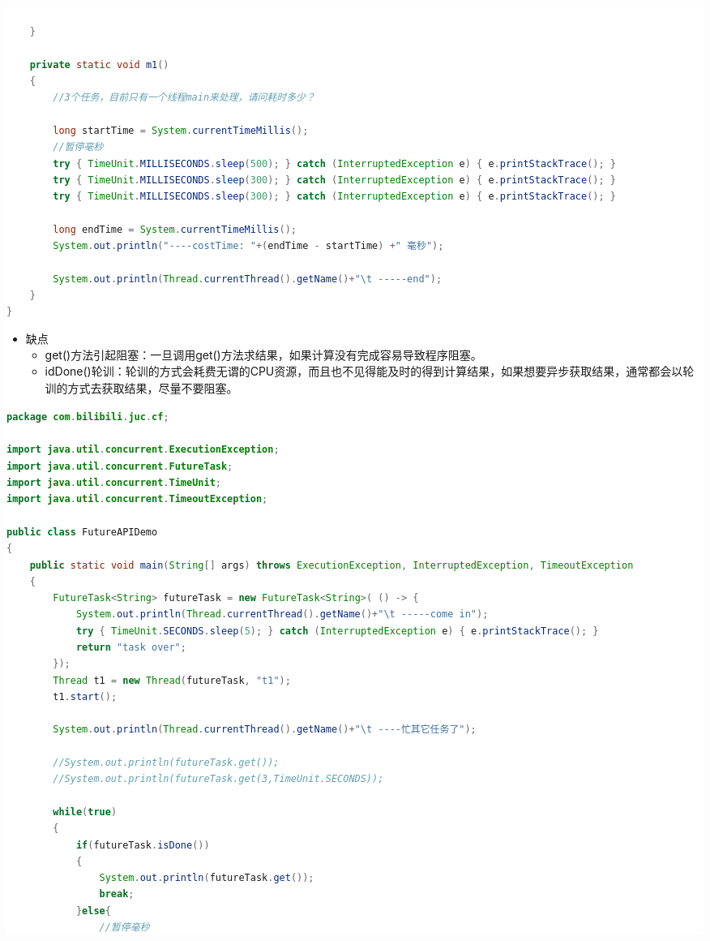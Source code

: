 ```java

    }

    private static void m1()
    {
        //3个任务，目前只有一个线程main来处理，请问耗时多少？

        long startTime = System.currentTimeMillis();
        //暂停毫秒
        try { TimeUnit.MILLISECONDS.sleep(500); } catch (InterruptedException e) { e.printStackTrace(); }
        try { TimeUnit.MILLISECONDS.sleep(300); } catch (InterruptedException e) { e.printStackTrace(); }
        try { TimeUnit.MILLISECONDS.sleep(300); } catch (InterruptedException e) { e.printStackTrace(); }

        long endTime = System.currentTimeMillis();
        System.out.println("----costTime: "+(endTime - startTime) +" 毫秒");

        System.out.println(Thread.currentThread().getName()+"\t -----end");
    }
}

```

+ 缺点
    - get()方法引起阻塞：一旦调用get()方法求结果，如果计算没有完成容易导致程序阻塞。
    - idDone()轮训：轮训的方式会耗费无谓的CPU资源，而且也不见得能及时的得到计算结果，如果想要异步获取结果，通常都会以轮训的方式去获取结果，尽量不要阻塞。

```java
package com.bilibili.juc.cf;

import java.util.concurrent.ExecutionException;
import java.util.concurrent.FutureTask;
import java.util.concurrent.TimeUnit;
import java.util.concurrent.TimeoutException;

public class FutureAPIDemo
{
    public static void main(String[] args) throws ExecutionException, InterruptedException, TimeoutException
    {
        FutureTask<String> futureTask = new FutureTask<String>( () -> {
            System.out.println(Thread.currentThread().getName()+"\t -----come in");
            try { TimeUnit.SECONDS.sleep(5); } catch (InterruptedException e) { e.printStackTrace(); }
            return "task over";
        });
        Thread t1 = new Thread(futureTask, "t1");
        t1.start();

        System.out.println(Thread.currentThread().getName()+"\t ----忙其它任务了");

        //System.out.println(futureTask.get());
        //System.out.println(futureTask.get(3,TimeUnit.SECONDS));

        while(true)
        {
            if(futureTask.isDone())
            {
                System.out.println(futureTask.get());
                break;
            }else{
                //暂停毫秒
```